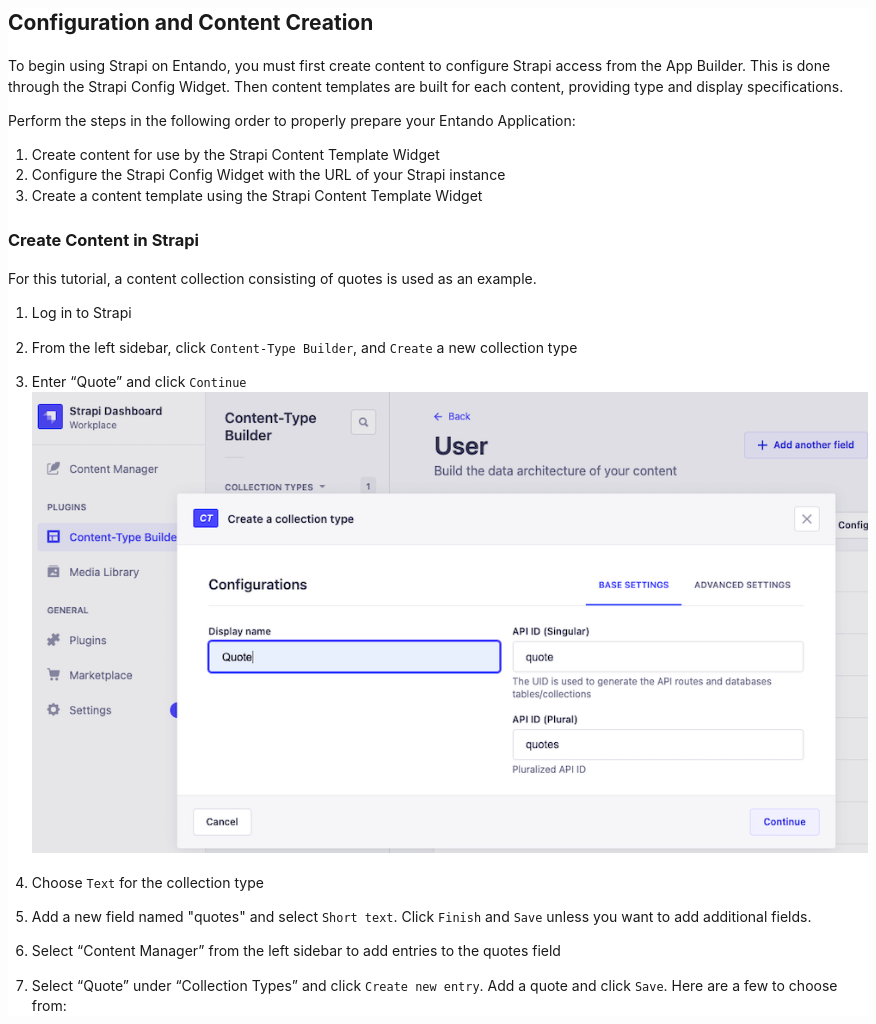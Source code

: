 ## Configuration and Content Creation

To begin using Strapi on Entando, you must first create content to configure Strapi access from the App Builder. This is done through the Strapi Config Widget. Then content templates are built for each content, providing type and display specifications. 

Perform the steps in the following order to properly prepare your Entando Application:
1. Create content for use by the Strapi Content Template Widget
2. Configure the Strapi Config Widget with the URL of your Strapi instance
3. Create a content template using the Strapi Content Template Widget 

### Create Content in Strapi

For this tutorial, a content collection consisting of quotes is used as an example.

1. Log in to Strapi

2. From the left sidebar, click `Content-Type Builder`, and `Create` a new collection type 

3. Enter “Quote” and click `Continue` 
![Strapi UI Create content](./strapi-images/strapi-ui.png)

4. Choose `Text` for the collection type 

5. Add a new field named "quotes" and select `Short text`. Click `Finish` and `Save` unless you want to add additional fields.

6. Select “Content Manager” from the left sidebar to add entries to the quotes field 

7. Select “Quote” under “Collection Types” and click `Create new entry`. Add a quote and click `Save`. Here are a few to choose from:  
